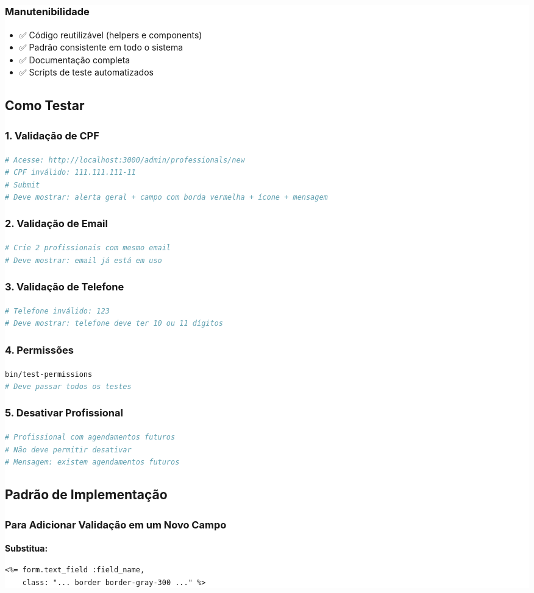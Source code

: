 ### Manutenibilidade
- ✅ Código reutilizável (helpers e components)
- ✅ Padrão consistente em todo o sistema
- ✅ Documentação completa
- ✅ Scripts de teste automatizados

## Como Testar

### 1. Validação de CPF
```bash
# Acesse: http://localhost:3000/admin/professionals/new
# CPF inválido: 111.111.111-11
# Submit
# Deve mostrar: alerta geral + campo com borda vermelha + ícone + mensagem
```

### 2. Validação de Email
```bash
# Crie 2 profissionais com mesmo email
# Deve mostrar: email já está em uso
```

### 3. Validação de Telefone
```bash
# Telefone inválido: 123
# Deve mostrar: telefone deve ter 10 ou 11 dígitos
```

### 4. Permissões
```bash
bin/test-permissions
# Deve passar todos os testes
```

### 5. Desativar Profissional
```bash
# Profissional com agendamentos futuros
# Não deve permitir desativar
# Mensagem: existem agendamentos futuros
```

## Padrão de Implementação

### Para Adicionar Validação em um Novo Campo

**Substitua:**
```erb
<%= form.text_field :field_name,
    class: "... border border-gray-300 ..." %>
```
